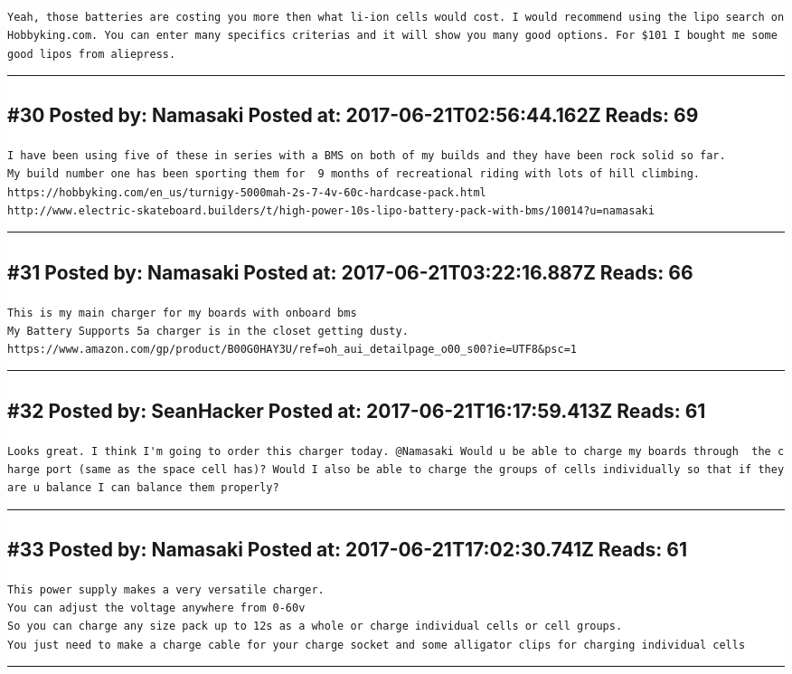 ```
Yeah, those batteries are costing you more then what li-ion cells would cost. I would recommend using the lipo search on Hobbyking.com. You can enter many specifics criterias and it will show you many good options. For $101 I bought me some good lipos from aliepress.
```

---
## \#30 Posted by: Namasaki Posted at: 2017-06-21T02:56:44.162Z Reads: 69

```
I have been using five of these in series with a BMS on both of my builds and they have been rock solid so far.
My build number one has been sporting them for  9 months of recreational riding with lots of hill climbing.
https://hobbyking.com/en_us/turnigy-5000mah-2s-7-4v-60c-hardcase-pack.html
http://www.electric-skateboard.builders/t/high-power-10s-lipo-battery-pack-with-bms/10014?u=namasaki
```

---
## \#31 Posted by: Namasaki Posted at: 2017-06-21T03:22:16.887Z Reads: 66

```
This is my main charger for my boards with onboard bms
My Battery Supports 5a charger is in the closet getting dusty.
https://www.amazon.com/gp/product/B00G0HAY3U/ref=oh_aui_detailpage_o00_s00?ie=UTF8&psc=1
```

---
## \#32 Posted by: SeanHacker Posted at: 2017-06-21T16:17:59.413Z Reads: 61

```
Looks great. I think I'm going to order this charger today. @Namasaki Would u be able to charge my boards through  the charge port (same as the space cell has)? Would I also be able to charge the groups of cells individually so that if they are u balance I can balance them properly?
```

---
## \#33 Posted by: Namasaki Posted at: 2017-06-21T17:02:30.741Z Reads: 61

```
This power supply makes a very versatile charger. 
You can adjust the voltage anywhere from 0-60v
So you can charge any size pack up to 12s as a whole or charge individual cells or cell groups. 
You just need to make a charge cable for your charge socket and some alligator clips for charging individual cells
```

---